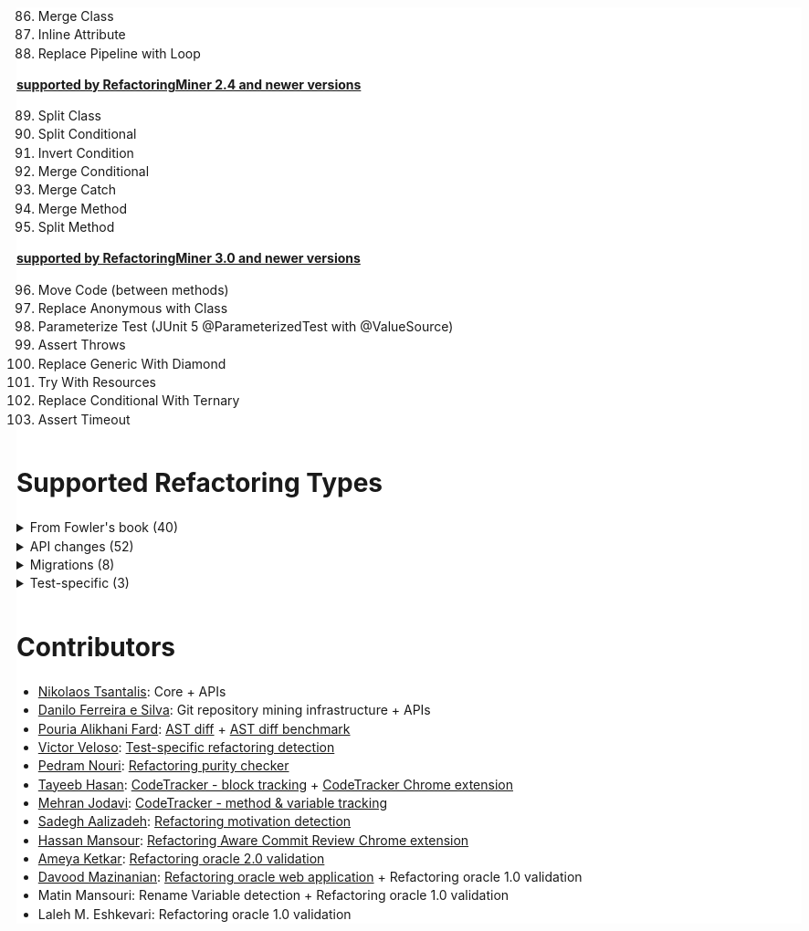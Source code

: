 86. Merge Class
87. Inline Attribute
88. Replace Pipeline with Loop

**<ins>supported by RefactoringMiner 2.4 and newer versions</ins>**

89. Split Class
90. Split Conditional
91. Invert Condition
92. Merge Conditional
93. Merge Catch
94. Merge Method
95. Split Method

**<ins>supported by RefactoringMiner 3.0 and newer versions</ins>**

96. Move Code (between methods)
97. Replace Anonymous with Class
98. Parameterize Test (JUnit 5 @ParameterizedTest with @ValueSource)
99. Assert Throws
100. Replace Generic With Diamond
101. Try With Resources
102. Replace Conditional With Ternary
103. Assert Timeout

# Supported Refactoring Types

<details><summary>From Fowler's book (40)</summary></details>

<details><summary>API changes (52)</summary></details>

<details><summary>Migrations (8)</summary></details>

<details><summary>Test-specific (3)</summary></details>

# Contributors
* [Nikolaos Tsantalis](https://github.com/tsantalis): Core + APIs
* [Danilo Ferreira e Silva](https://github.com/danilofes): Git repository mining infrastructure + APIs
* [Pouria Alikhani Fard](https://github.com/pouryafard75): [AST diff](https://github.com/pouryafard75/RM-ASTDiff) + [AST diff benchmark](https://github.com/pouryafard75/DiffBenchmark)
* [Victor Veloso](https://github.com/victorgveloso/): [Test-specific refactoring detection](https://github.com/victorgveloso/RefactoringMiner)
* [Pedram Nouri](https://github.com/pedramnoori): [Refactoring purity checker](https://github.com/pedramnoori/RefactoringMiner)
* [Tayeeb Hasan](https://github.com/flozender): [CodeTracker - block tracking](https://github.com/jodavimehran/code-tracker) + [CodeTracker Chrome extension](https://github.com/flozender/CodeTracker-Extension)
* [Mehran Jodavi](https://github.com/jodavimehran): [CodeTracker - method & variable tracking](https://github.com/jodavimehran/code-tracker)
* [Sadegh Aalizadeh](https://github.com/mosaliza): [Refactoring motivation detection](https://github.com/mosaliza/RefactoringMiner)
* [Hassan Mansour](https://github.com/hassanmansour90): [Refactoring Aware Commit Review Chrome extension](https://chrome.google.com/webstore/detail/refactoring-aware-commit/lnloiaibmonmmpnfibfjjlfcddoppmgd)
* [Ameya Ketkar](https://github.com/ameyaKetkar): [Refactoring oracle 2.0 validation](https://github.com/ameyaKetkar/RMinerEvaluationTools)
* [Davood Mazinanian](https://github.com/dmazinanian): [Refactoring oracle web application](http://refactoring.encs.concordia.ca/oracle/) + Refactoring oracle 1.0 validation
* Matin Mansouri: Rename Variable detection + Refactoring oracle 1.0 validation
* Laleh M. Eshkevari: Refactoring oracle 1.0 validation
